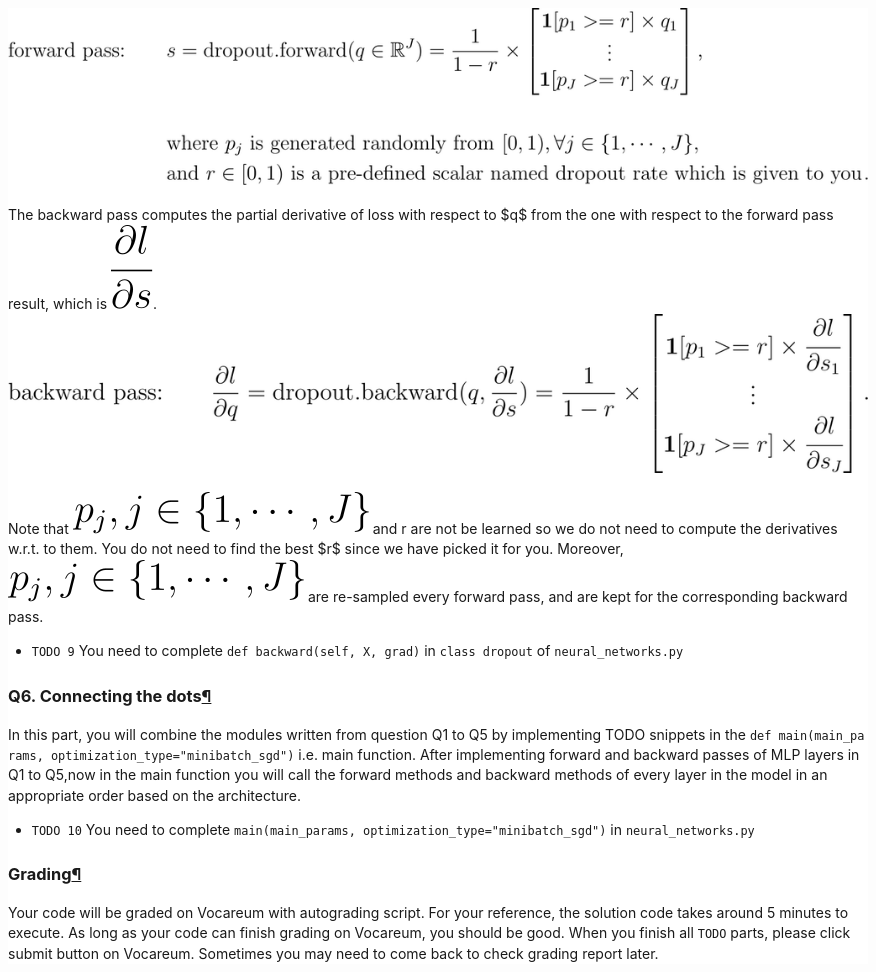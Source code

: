 ![](.\svgs\equation13.svg)

 The backward pass computes the partial derivative of loss with respect to \$q\$ from the one with respect to the forward pass result, which is ![](.\svgs\equation14.svg).
![](.\svgs\equation15.svg)

Note that ![](.\svgs\equation16.svg) and r are not be learned so we do not need to compute the derivatives w.r.t. to them. You do not need to find the best \$r\$ since we have picked it for you. Moreover, ![](.\svgs\equation16.svg) are re-sampled every forward pass, and are kept for the corresponding backward pass.

-   `TODO 9` You need to complete `def backward(self, X, grad)` in `class dropout` of `neural_networks.py`

### Q6. Connecting the dots[¶](#Q6.-Connecting-the-dots)

In this part, you will combine the modules written from question Q1 to Q5 by implementing TODO snippets in the `def main(main_params, optimization_type="minibatch_sgd")` i.e. main function. After implementing forward and backward passes of MLP layers in Q1 to Q5,now in the main function you will call the forward methods and backward methods of every layer in the model in an appropriate order based on the architecture.

-   `TODO 10` You need to complete `main(main_params, optimization_type="minibatch_sgd")` in `neural_networks.py`

### Grading[¶](#Grading)

Your code will be graded on Vocareum with autograding script. For your reference, the solution code takes around 5 minutes to execute. As long as your code can finish grading on Vocareum, you should be good. When you finish all `TODO` parts, please click submit button on Vocareum. Sometimes you may need to come back to check grading report later.
